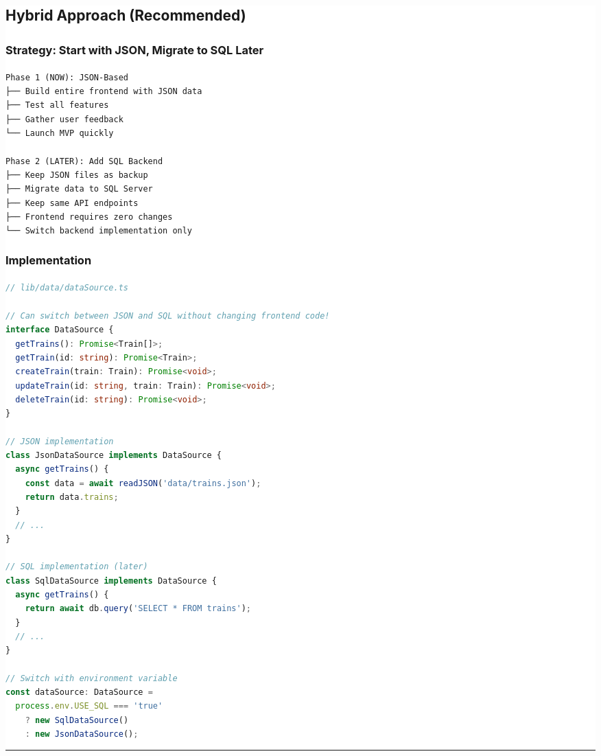 
## Hybrid Approach (Recommended)

### Strategy: Start with JSON, Migrate to SQL Later

```
Phase 1 (NOW): JSON-Based
├── Build entire frontend with JSON data
├── Test all features
├── Gather user feedback
└── Launch MVP quickly

Phase 2 (LATER): Add SQL Backend
├── Keep JSON files as backup
├── Migrate data to SQL Server
├── Keep same API endpoints
├── Frontend requires zero changes
└── Switch backend implementation only
```

### Implementation

```typescript
// lib/data/dataSource.ts

// Can switch between JSON and SQL without changing frontend code!
interface DataSource {
  getTrains(): Promise<Train[]>;
  getTrain(id: string): Promise<Train>;
  createTrain(train: Train): Promise<void>;
  updateTrain(id: string, train: Train): Promise<void>;
  deleteTrain(id: string): Promise<void>;
}

// JSON implementation
class JsonDataSource implements DataSource {
  async getTrains() {
    const data = await readJSON('data/trains.json');
    return data.trains;
  }
  // ...
}

// SQL implementation (later)
class SqlDataSource implements DataSource {
  async getTrains() {
    return await db.query('SELECT * FROM trains');
  }
  // ...
}

// Switch with environment variable
const dataSource: DataSource = 
  process.env.USE_SQL === 'true' 
    ? new SqlDataSource() 
    : new JsonDataSource();
```

---